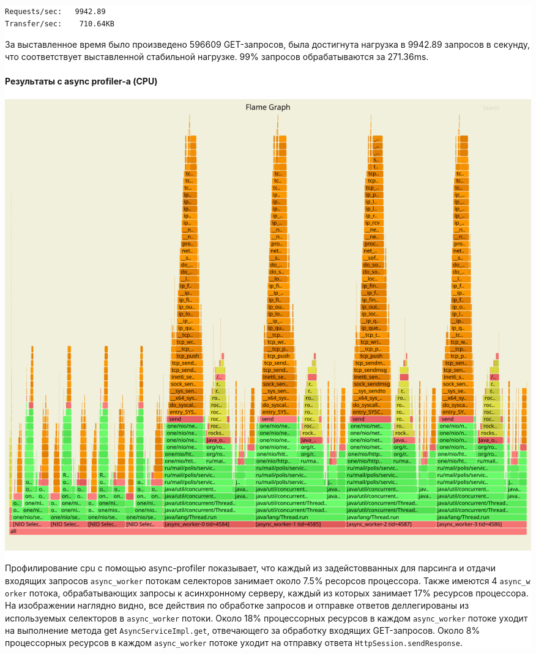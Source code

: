 ```
Requests/sec:   9942.89
Transfer/sec:    710.64KB
```

За выставленное время было произведено 596609 GET-запросов, была достигнута нагрузка в 9942.89
запросов в секунду, что соответствует выставленной стабильной нагрузке. 99% запросов обрабатываются за 271.36ms.

#### Результаты с async profiler-а (CPU)
![Результаты с async profiler-а (CPU)](screens/report_3/cpu_get_async_rep_3.svg)

Профилирование cpu с помощью async-profiler показывает, что каждый из задейстовванных для парсинга
и отдачи входящих запросов `async_worker` потокам селекторов занимает около 7.5% ресорсов процессора. 
Также имеются 4 `async_worker` потока, обрабатывающих запросы к асинхронному серверу, каждый из которых занимает 17% 
ресурсов процессора. На изображении наглядно видно, все действия по обработке запросов и отправке ответов 
деллегированы из используемых селекторов в `async_worker` потоки. Около 18% процессорных ресурсов в каждом 
`async_worker` потоке уходит на выполнение метода get `AsyncServiceImpl.get`, отвечающего за обработку входящих 
GET-запросов. Около 8% процессорных ресурсов в каждом `async_worker` потоке уходит на отправку ответа `HttpSession.sendResponse`.
